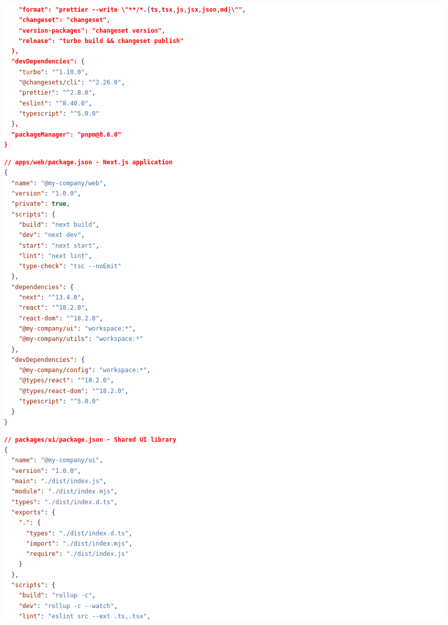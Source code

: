 ```json
    "format": "prettier --write \"**/*.{ts,tsx,js,jsx,json,md}\"",
    "changeset": "changeset",
    "version-packages": "changeset version",
    "release": "turbo build && changeset publish"
  },
  "devDependencies": {
    "turbo": "^1.10.0",
    "@changesets/cli": "^2.26.0",
    "prettier": "^2.8.0",
    "eslint": "^8.40.0",
    "typescript": "^5.0.0"
  },
  "packageManager": "pnpm@8.6.0"
}
```

```json
// apps/web/package.json - Next.js application
{
  "name": "@my-company/web",
  "version": "1.0.0",
  "private": true,
  "scripts": {
    "build": "next build",
    "dev": "next dev",
    "start": "next start",
    "lint": "next lint",
    "type-check": "tsc --noEmit"
  },
  "dependencies": {
    "next": "^13.4.0",
    "react": "^18.2.0",
    "react-dom": "^18.2.0",
    "@my-company/ui": "workspace:*",
    "@my-company/utils": "workspace:*"
  },
  "devDependencies": {
    "@my-company/config": "workspace:*",
    "@types/react": "^18.2.0",
    "@types/react-dom": "^18.2.0",
    "typescript": "^5.0.0"
  }
}
```

```json
// packages/ui/package.json - Shared UI library
{
  "name": "@my-company/ui",
  "version": "1.0.0",
  "main": "./dist/index.js",
  "module": "./dist/index.mjs",
  "types": "./dist/index.d.ts",
  "exports": {
    ".": {
      "types": "./dist/index.d.ts",
      "import": "./dist/index.mjs",
      "require": "./dist/index.js"
    }
  },
  "scripts": {
    "build": "rollup -c",
    "dev": "rollup -c --watch",
    "lint": "eslint src --ext .ts,.tsx",
```